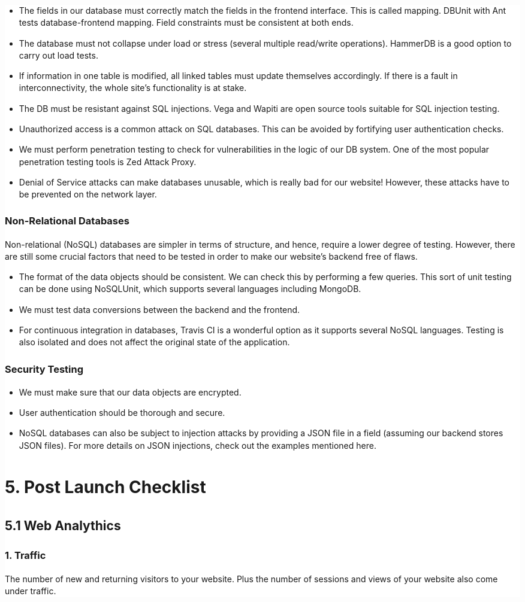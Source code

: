 * The fields in our database must correctly match the fields in the frontend interface. This is called mapping. DBUnit with Ant tests database-frontend mapping. Field constraints must be consistent at both ends.

* The database must not collapse under load or stress (several multiple read/write operations). HammerDB is a good option to carry out load tests.

* If information in one table is modified, all linked tables must update themselves accordingly. If there is a fault in interconnectivity, the whole site’s functionality is at stake.

* The DB must be resistant against SQL injections. Vega and Wapiti are open source tools suitable for SQL injection testing.

* Unauthorized access is a common attack on SQL databases. This can be avoided by fortifying user authentication checks.

* We must perform penetration testing to check for vulnerabilities in the logic of our DB system. One of the most popular penetration testing tools is Zed Attack Proxy.

* Denial of Service attacks can make databases unusable, which is really bad for our website! However, these attacks have to be prevented on the network layer.


### Non-Relational Databases

Non-relational (NoSQL) databases are simpler in terms of structure, and hence, require a lower degree of testing. However, there are still some crucial factors that need to be tested in order to make our website’s backend free of flaws.

* The format of the data objects should be consistent. We can check this by performing a few queries. This sort of unit testing can be done using NoSQLUnit, which supports several languages including MongoDB.

* We must test data conversions between the backend and the frontend.

* For continuous integration in databases, Travis CI is a wonderful option as it supports several NoSQL languages. Testing is also isolated and does not affect the original state of the application.

### Security Testing

* We must make sure that our data objects are encrypted.

* User authentication should be thorough and secure.

* NoSQL databases can also be subject to injection attacks by providing a JSON file in a field (assuming our backend stores JSON files). For more details on JSON injections, check out the examples mentioned here.

# 5. Post Launch Checklist

## 5.1 Web Analythics

### 1. Traffic

The number of new and returning visitors to your website. Plus the number of sessions and views of your website also come under traffic.
